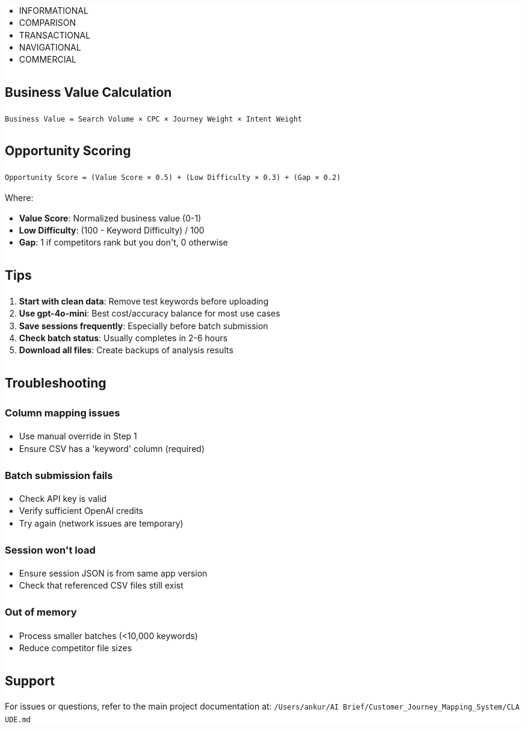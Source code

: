 - INFORMATIONAL
- COMPARISON
- TRANSACTIONAL
- NAVIGATIONAL
- COMMERCIAL

## Business Value Calculation

```
Business Value = Search Volume × CPC × Journey Weight × Intent Weight
```

## Opportunity Scoring

```
Opportunity Score = (Value Score × 0.5) + (Low Difficulty × 0.3) + (Gap × 0.2)
```

Where:
- **Value Score**: Normalized business value (0-1)
- **Low Difficulty**: (100 - Keyword Difficulty) / 100
- **Gap**: 1 if competitors rank but you don't, 0 otherwise

## Tips

1. **Start with clean data**: Remove test keywords before uploading
2. **Use gpt-4o-mini**: Best cost/accuracy balance for most use cases
3. **Save sessions frequently**: Especially before batch submission
4. **Check batch status**: Usually completes in 2-6 hours
5. **Download all files**: Create backups of analysis results

## Troubleshooting

### Column mapping issues
- Use manual override in Step 1
- Ensure CSV has a 'keyword' column (required)

### Batch submission fails
- Check API key is valid
- Verify sufficient OpenAI credits
- Try again (network issues are temporary)

### Session won't load
- Ensure session JSON is from same app version
- Check that referenced CSV files still exist

### Out of memory
- Process smaller batches (<10,000 keywords)
- Reduce competitor file sizes

## Support

For issues or questions, refer to the main project documentation at:
`/Users/ankur/AI Brief/Customer_Journey_Mapping_System/CLAUDE.md`
